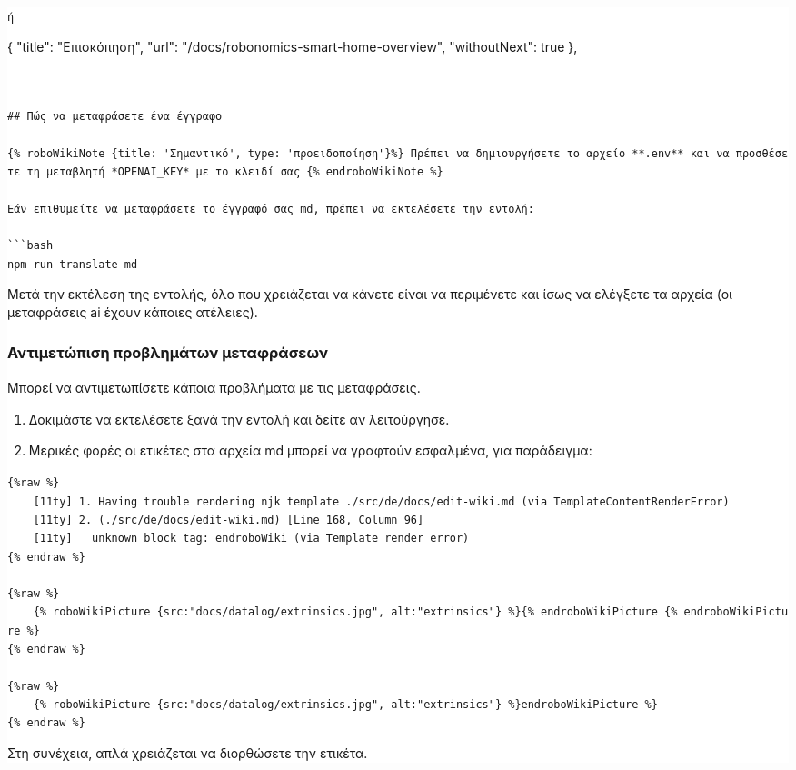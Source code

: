```
ή

```
{
	"title": "Επισκόπηση",
	"url": "/docs/robonomics-smart-home-overview",
	"withoutNext": true
},
```


## Πώς να μεταφράσετε ένα έγγραφο

{% roboWikiNote {title: 'Σημαντικό', type: 'προειδοποίηση'}%} Πρέπει να δημιουργήσετε το αρχείο **.env** και να προσθέσετε τη μεταβλητή *OPENAI_KEY* με το κλειδί σας {% endroboWikiNote %}

Εάν επιθυμείτε να μεταφράσετε το έγγραφό σας md, πρέπει να εκτελέσετε την εντολή:

```bash
npm run translate-md
```

Μετά την εκτέλεση της εντολής, όλο που χρειάζεται να κάνετε είναι να περιμένετε και ίσως να ελέγξετε τα αρχεία (οι μεταφράσεις ai έχουν κάποιες ατέλειες).

### Αντιμετώπιση προβλημάτων μεταφράσεων

Μπορεί να αντιμετωπίσετε κάποια προβλήματα με τις μεταφράσεις.

1. Δοκιμάστε να εκτελέσετε ξανά την εντολή και δείτε αν λειτούργησε.

2. Μερικές φορές οι ετικέτες στα αρχεία md μπορεί να γραφτούν εσφαλμένα, για παράδειγμα:


```
{%raw %}
	[11ty] 1. Having trouble rendering njk template ./src/de/docs/edit-wiki.md (via TemplateContentRenderError)
	[11ty] 2. (./src/de/docs/edit-wiki.md) [Line 168, Column 96]
	[11ty]   unknown block tag: endroboWiki (via Template render error)
{% endraw %}

{%raw %}
	{% roboWikiPicture {src:"docs/datalog/extrinsics.jpg", alt:"extrinsics"} %}{% endroboWikiPicture {% endroboWikiPicture %}
{% endraw %}

{%raw %}
	{% roboWikiPicture {src:"docs/datalog/extrinsics.jpg", alt:"extrinsics"} %}endroboWikiPicture %}
{% endraw %}
```

Στη συνέχεια, απλά χρειάζεται να διορθώσετε την ετικέτα.